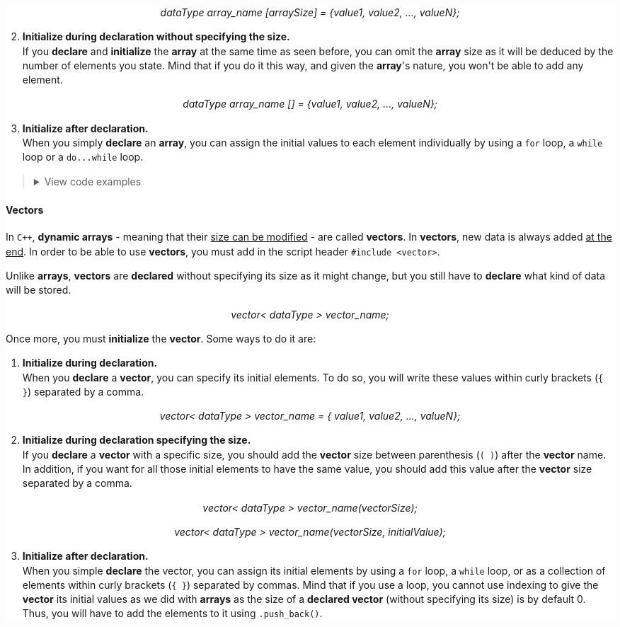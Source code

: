 <p align="center"><i>dataType array_name [arraySize] = {value1, value2, ..., valueN};</i></p>

2. **Initialize during declaration without specifying the size.**  
If you **declare** and **initialize** the **array** at the same time as seen
before, you can omit the **array** size as it will be deduced by the number of
elements you state. Mind that if you do it this way, and given the **array**'s
nature, you won't be able to add any element.

<p align="center"><i>dataType array_name [] = {value1, value2, ..., valueN};</i></p>

3. **Initialize after declaration.**  
When you simply **declare** an **array**, you can assign the initial values
to each element individually by using a `for` loop, a `while` loop or a
`do...while` loop.


<blockquote>
<details><summary>View code examples</summary></details>
</blockquote>

#### Vectors

In `C++`, **dynamic arrays** - meaning that their <u>size can be modified</u> - 
are called **vectors**. In **vectors**, new data is always added
<u>at the end</u>. In order to be able to use **vectors**, you must add in the
script header `#include <vector>`.

Unlike **arrays**, **vectors** are **declared** without specifying its size as
it might change, but you still have to **declare** what kind of data will be
stored. 

<p align="center"><i>vector< dataType > vector_name;</i></p>

Once more, you must **initialize** the **vector**. Some ways to do it are:

1. **Initialize during declaration.**  
When you **declare** a **vector**, you can specify its initial elements. To do
so, you will write these values within curly brackets (`{ }`) separated by a
comma.

<p align="center"><i>vector< dataType > vector_name = { value1, value2, ..., valueN};</i></p>

2. **Initialize during declaration specifying the size.**  
If you **declare** a **vector** with a specific size, you should add the
**vector** size between parenthesis (`( )`) after the **vector** name. In
addition, if you want for all those initial elements to have the same value,
you should add this value after the **vector** size separated by a comma.

<p align="center"><i>vector< dataType > vector_name(vectorSize);</i></p>
<p align="center"><i>vector< dataType > vector_name(vectorSize, initialValue);</i></p>

3. **Initialize after declaration.**  
When you simple **declare** the vector, you can assign its initial elements by
using a `for` loop, a `while` loop, or as a collection of elements within
curly brackets (`{ }`) separated by commas. Mind that if you use a loop, you
cannot use indexing to give the **vector** its initial values as we did with
**arrays** as the size of a **declared vector** (without specifying its size)
is by default 0. Thus, you will have to add the elements to it using
`.push_back()`.


[^datatypes]: The data types embedded in the `C` and `C++` languages,
[c_cpp_ref]: <https://doc.bccnsoft.com/docs/cppreference_en/index.html>
[comp_c]: <https://www.w3schools.com/c/tryc.php?filename=demo_compiler>
[comp_cpp]: <https://www.w3schools.com/cpp/trycpp.asp?filename=demo_compiler>
[Differences1]: <https://www.interviewbit.com/blog/difference-between-c-and-cpp/>
[Differences2]: <https://www.freecodecamp.org/news/c-vs-cpp-whats-the-difference/>
[stckovrfl]: <https://stackoverflow.com/a/56452883>
[tab_char]: <https://img.brainkart.com/imagebk37/H5Kqmzr.jpg>
[tab_double]: <https://img.brainkart.com/imagebk37/MQ63eau.jpg>
[tab_int]: <https://img.brainkart.com/imagebk37/LGPW1Ux.jpg>